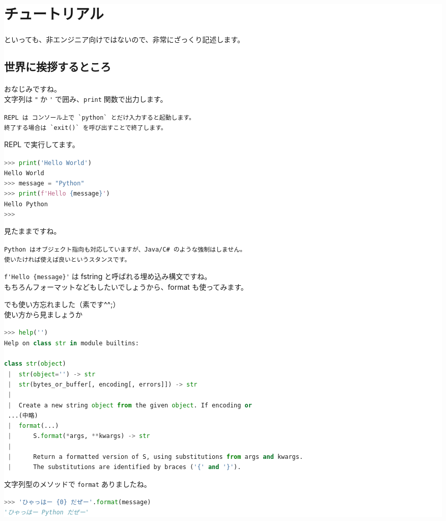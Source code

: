 # チュートリアル

といっても、非エンジニア向けではないので、非常にざっくり記述します。

## 世界に挨拶するところ

おなじみですね。  
文字列は `"` か `'` で囲み、`print` 関数で出力します。

    REPL は コンソール上で `python` とだけ入力すると起動します。
    終了する場合は `exit()` を呼び出すことで終了します。


REPL で実行してます。

```python
>>> print('Hello World')
Hello World
>>> message = "Python"
>>> print(f'Hello {message}')
Hello Python
>>>
```

見たままですね。

    Python はオブジェクト指向も対応していますが、Java/C# のような強制はしません。
    使いたければ使えば良いというスタンスです。

`f'Hello {message}'` は fstring と呼ばれる埋め込み構文ですね。  
もちろんフォーマットなどもしたいでしょうから、format も使ってみます。

でも使い方忘れました（素です^^;）  
使い方から見ましょうか

```python
>>> help('')
Help on class str in module builtins:

class str(object)
 |  str(object='') -> str
 |  str(bytes_or_buffer[, encoding[, errors]]) -> str
 |
 |  Create a new string object from the given object. If encoding or
 ...(中略)
 |  format(...)
 |      S.format(*args, **kwargs) -> str
 |
 |      Return a formatted version of S, using substitutions from args and kwargs.
 |      The substitutions are identified by braces ('{' and '}').
 ```

 文字列型のメソッドで `format` ありましたね。

```python
>>> 'ひゃっはー {0} だぜー'.format(message)
'ひゃっはー Python だぜー'
```
